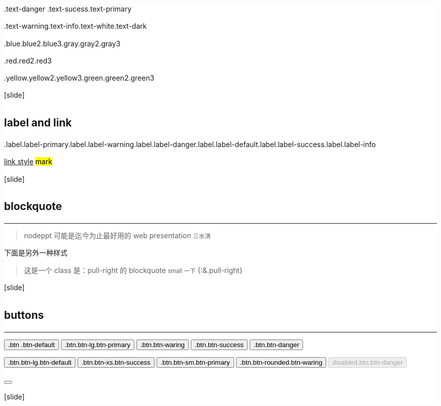 
<span class="text-danger">.text-danger</span> <span class="text-success">.text-sucess</span><span class="text-primary">.text-primary</span>

<span class="text-warning">.text-warning</span><span class="text-info">.text-info</span><span class="text-white">.text-white</span><span class="text-dark">.text-dark</span>

<span class="blue">.blue</span><span class="blue2">.blue2</span><span class="blue3">.blue3</span><span class="gray">.gray</span><span class="gray2">.gray2</span><span class="gray3">.gray3</span>

<span class="red">.red</span><span class="red2">.red2</span><span class="red3">.red3</span>

<span class="yellow">.yellow</span><span class="yellow2">.yellow2</span><span class="yellow3">.yellow3</span><span class="green">.green</span><span class="green2">.green2</span><span class="green3">.green3</span>

[slide]

## label and link

<span class="label label-primary">.label.label-primary</span><span class="label label-warning">.label.label-warning</span><span class="label label-danger">.label.label-danger</span><span class="label label-default">.label.label-default</span><span class="label label-success">.label.label-success</span><span class="label label-info">.label.label-info</span>

<a href="#">link style</a> <mark>mark</mark>

[slide]

## blockquote

---

> nodeppt 可能是迄今为止最好用的 web presentation <small>三水清</small>

下面是另外一种样式

> 这是一个 class 是：pull-right 的 blockquote <small>small 一下</small> {:&.pull-right}

[slide]

## buttons

---

<button class="btn btn-default">.btn .btn-default</button> <button class="btn btn-primary">.btn.btn-lg.btn-primary</button> <button class="btn btn-warning">.btn.btn-waring</button> <button class="btn btn-success">.btn.btn-success</button> <button class="btn btn-danger">.btn.btn-danger</button>

<button class="btn btn-lg btn-default">.btn.btn-lg.btn-default</button> <button class="btn btn-xs btn-success">.btn.btn-xs.btn-success</button> <button class="btn btn-sm btn-primary">.btn.btn-sm.btn-primary</button> <button class="btn btn-rounded btn-warning">.btn.btn-rounded.btn-waring</button> <button class="btn btn-danger" disabled="disabled">disabled.btn.btn-danger</button>

<button class="btn btn-success"><i class="fa fa-share mr5"></i></button>

[slide]
